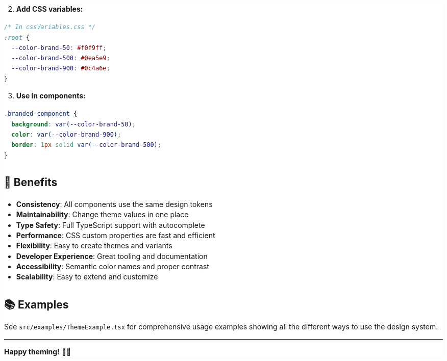 2. **Add CSS variables:**
```css
/* In cssVariables.css */
:root {
  --color-brand-50: #f0f9ff;
  --color-brand-500: #0ea5e9;
  --color-brand-900: #0c4a6e;
}
```

3. **Use in components:**
```css
.branded-component {
  background: var(--color-brand-50);
  color: var(--color-brand-900);
  border: 1px solid var(--color-brand-500);
}
```

## 🎯 Benefits

- **Consistency**: All components use the same design tokens
- **Maintainability**: Change theme values in one place
- **Type Safety**: Full TypeScript support with autocomplete
- **Performance**: CSS custom properties are fast and efficient
- **Flexibility**: Easy to create themes and variants
- **Developer Experience**: Great tooling and documentation
- **Accessibility**: Semantic color names and proper contrast
- **Scalability**: Easy to extend and customize

## 📚 Examples

See `src/examples/ThemeExample.tsx` for comprehensive usage examples showing all the different ways to use the design system.

---

**Happy theming!** 🎨✨